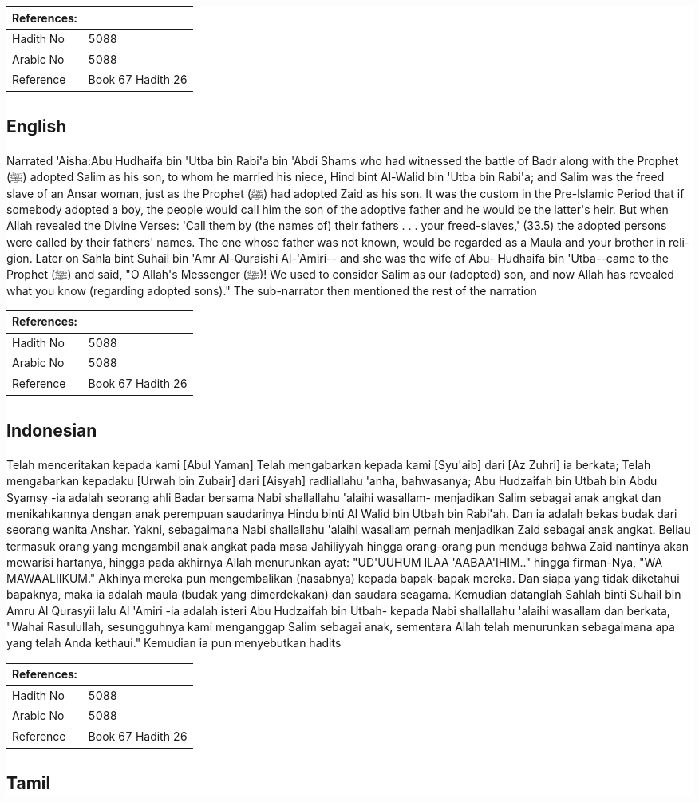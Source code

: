 <div style={{backgroundColor:'#f8f9fa',padding:20, marginBottom: 10}}><table> <thead> <tr> <th>References:</th> <th></th> </tr> </thead> <tbody><tr><td>Hadith No</td><td>5088</td></tr><tr><td>Arabic No</td><td>5088</td></tr><tr><td>Reference</td><td>Book 67 Hadith 26</td></tr></tbody></table></div>

## English


<div dir="ltr" lang="en" style={{fontSize:'larger',backgroundColor:'#f8f9fa',padding:20}}>
Narrated 'Aisha:Abu Hudhaifa bin 'Utba bin Rabi'a bin 'Abdi Shams who had witnessed the battle of Badr along with the Prophet (ﷺ) adopted Salim as his son, to whom he married his niece, Hind bint Al-Walid bin 'Utba bin Rabi'a; and Salim was the freed slave of an Ansar woman, just as the Prophet (ﷺ) had adopted Zaid as his son. It was the custom in the Pre-lslamic Period that if somebody adopted a boy, the people would call him the son of the adoptive father and he would be the latter's heir. But when Allah revealed the Divine Verses: 'Call them by (the names of) their fathers . . . your freed-slaves,' (33.5) the adopted persons were called by their fathers' names. The one whose father was not known, would be regarded as a Maula and your brother in religion. Later on Sahla bint Suhail bin 'Amr Al-Quraishi Al-'Amiri-- and she was the wife of Abu- Hudhaifa bin 'Utba--came to the Prophet (ﷺ) and said, "O Allah's Messenger (ﷺ)! We used to consider Salim as our (adopted) son, and now Allah has revealed what you know (regarding adopted sons)." The sub-narrator then mentioned the rest of the narration
</div>
<div style={{backgroundColor:'#f8f9fa',padding:20, marginBottom: 10}}><table> <thead> <tr> <th>References:</th> <th></th> </tr> </thead> <tbody><tr><td>Hadith No</td><td>5088</td></tr><tr><td>Arabic No</td><td>5088</td></tr><tr><td>Reference</td><td>Book 67 Hadith 26</td></tr></tbody></table></div>

## Indonesian


<div dir="ltr" lang="id" style={{fontSize:'larger',backgroundColor:'#f8f9fa',padding:20}}>
Telah menceritakan kepada kami [Abul Yaman] Telah mengabarkan kepada kami [Syu'aib] dari [Az Zuhri] ia berkata; Telah mengabarkan kepadaku [Urwah bin Zubair] dari [Aisyah] radliallahu 'anha, bahwasanya; Abu Hudzaifah bin Utbah bin Abdu Syamsy -ia adalah seorang ahli Badar bersama Nabi shallallahu 'alaihi wasallam- menjadikan Salim sebagai anak angkat dan menikahkannya dengan anak perempuan saudarinya Hindu binti Al Walid bin Utbah bin Rabi'ah. Dan ia adalah bekas budak dari seorang wanita Anshar. Yakni, sebagaimana Nabi shallallahu 'alaihi wasallam pernah menjadikan Zaid sebagai anak angkat. Beliau termasuk orang yang mengambil anak angkat pada masa Jahiliyyah hingga orang-orang pun menduga bahwa Zaid nantinya akan mewarisi hartanya, hingga pada akhirnya Allah menurunkan ayat: "UD'UUHUM ILAA 'AABAA'IHIM.." hingga firman-Nya, "WA MAWAALIIKUM." Akhinya mereka pun mengembalikan (nasabnya) kepada bapak-bapak mereka. Dan siapa yang tidak diketahui bapaknya, maka ia adalah maula (budak yang dimerdekakan) dan saudara seagama. Kemudian datanglah Sahlah binti Suhail bin Amru Al Qurasyii lalu Al 'Amiri -ia adalah isteri Abu Hudzaifah bin Utbah- kepada Nabi shallallahu 'alaihi wasallam dan berkata, "Wahai Rasulullah, sesungguhnya kami menganggap Salim sebagai anak, sementara Allah telah menurunkan sebagaimana apa yang telah Anda kethaui." Kemudian ia pun menyebutkan hadits
</div>
<div style={{backgroundColor:'#f8f9fa',padding:20, marginBottom: 10}}><table> <thead> <tr> <th>References:</th> <th></th> </tr> </thead> <tbody><tr><td>Hadith No</td><td>5088</td></tr><tr><td>Arabic No</td><td>5088</td></tr><tr><td>Reference</td><td>Book 67 Hadith 26</td></tr></tbody></table></div>

## Tamil


<div dir="ltr" lang="ta" style={{fontSize:'larger',backgroundColor:'#f8f9fa',padding:20}}>